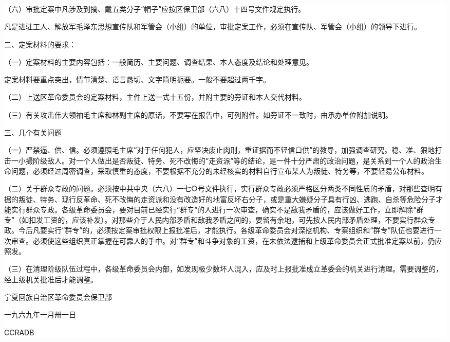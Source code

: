 （六）审批定案中凡涉及到摘、戴五类分子“帽子”应按区保卫部（六八）十四号文件规定执行。

凡是进驻工人、解放军毛泽东思想宣传队和军管会（小组）的单位，审批定案工作，必须在宣传队、军管会（小组）的领导下进行。

二、定案材料的要求：

（一）定案材料的主要内容包括：一般简历、主要问题、调查结果、本人态度及结论和处理意见。

定案材料要重点突出，情节清楚、语言恳切、文字简明扼要。一般不要超过两千字。

（二）上送区革命委员会的定案材料，主件上送一式十五份，并附主要的旁证和本人交代材料。

（三）有关攻击伟大领袖毛主席和林副主席的原话，不要写在报告中，可列附件。如旁证不一致时，由承办单位附加说明。

三、几个有关问题

（一）严禁逼、供、信。必须遵照毛主席“对于任何犯人，应坚决废止肉刑，重证据而不轻信口供”的教导，加强调查研究。稳、准、狠地打击一小撮阶级敌人。对一个人做出是否叛徒、特务、死不改悔的“走资派”等的结论，是一件十分严肃的政治问题，是关系到一个人的政治生命问题，必须经过周密调查，采取慎重的态度，不要根据不充分的未经核实的材料自行宣布某人为叛徒、特务等，不要轻易公布材料。

（二）关于群众专政的问题。必须按中共中央（六八）一七○号文件执行，实行群众专政必须严格区分两类不同性质的矛盾，对那些查明有据的叛徒、特务、现行反革命、死不改悔的走资派和没有改造好的地富反坏右分子，或是重大嫌疑分子具有行凶、逃跑、自杀等危险分子才能实行群众专政。各级革命委员会，要对目前已经实行“群专”的人进行一次审查，确实不是敌我矛盾的，应该做好工作，立即解除“群专”（如扣发工资的，应该补发）。对那些介于人民内部矛盾和敌我矛盾之间的，要留有余地，可先按人民内部矛盾处理，不要实行群众专政。今后凡要实行“群专”的，必须按定案审批权限上报批准后，才能执行。各级革命委员会对深挖机构、专案组织和“群专”队伍也要进行一次审查。必须使这些组织真正掌握在可靠人的手中。对“群专”和斗争对象的工资，在未依法逮捕和上级革命委员会正式批准定案以前，仍应照发。

（三）在清理阶级队伍过程中，各级革命委员会内部，如发现极少数坏人混入，应及时上报批准成立革委会的机关进行清理。需要调整的，经上级机关批准后才能调整。

宁夏回族自治区革命委员会保卫部

一九六九年一月卅一日

CCRADB


